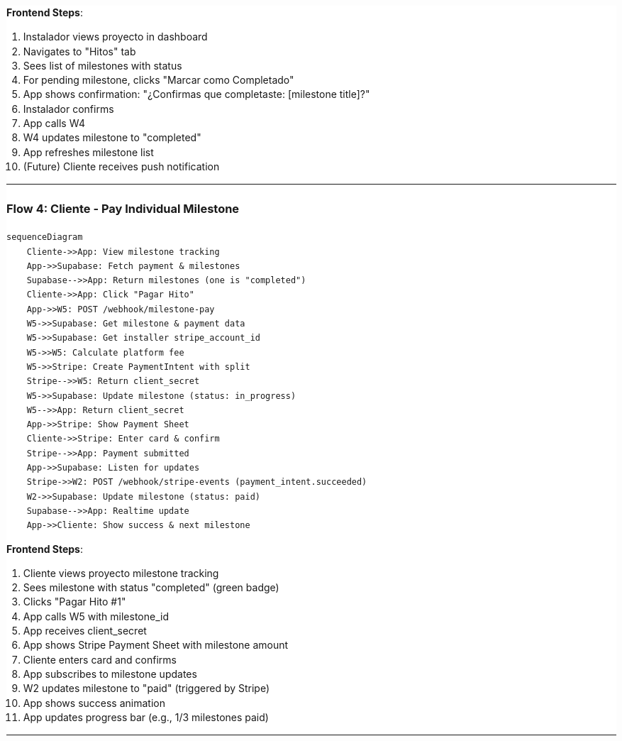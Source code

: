 **Frontend Steps**:
1. Instalador views proyecto in dashboard
2. Navigates to "Hitos" tab
3. Sees list of milestones with status
4. For pending milestone, clicks "Marcar como Completado"
5. App shows confirmation: "¿Confirmas que completaste: [milestone title]?"
6. Instalador confirms
7. App calls W4
8. W4 updates milestone to "completed"
9. App refreshes milestone list
10. (Future) Cliente receives push notification

---

### Flow 4: Cliente - Pay Individual Milestone

```mermaid
sequenceDiagram
    Cliente->>App: View milestone tracking
    App->>Supabase: Fetch payment & milestones
    Supabase-->>App: Return milestones (one is "completed")
    Cliente->>App: Click "Pagar Hito"
    App->>W5: POST /webhook/milestone-pay
    W5->>Supabase: Get milestone & payment data
    W5->>Supabase: Get installer stripe_account_id
    W5->>W5: Calculate platform fee
    W5->>Stripe: Create PaymentIntent with split
    Stripe-->>W5: Return client_secret
    W5->>Supabase: Update milestone (status: in_progress)
    W5-->>App: Return client_secret
    App->>Stripe: Show Payment Sheet
    Cliente->>Stripe: Enter card & confirm
    Stripe-->>App: Payment submitted
    App->>Supabase: Listen for updates
    Stripe->>W2: POST /webhook/stripe-events (payment_intent.succeeded)
    W2->>Supabase: Update milestone (status: paid)
    Supabase-->>App: Realtime update
    App->>Cliente: Show success & next milestone
```

**Frontend Steps**:
1. Cliente views proyecto milestone tracking
2. Sees milestone with status "completed" (green badge)
3. Clicks "Pagar Hito #1"
4. App calls W5 with milestone_id
5. App receives client_secret
6. App shows Stripe Payment Sheet with milestone amount
7. Cliente enters card and confirms
8. App subscribes to milestone updates
9. W2 updates milestone to "paid" (triggered by Stripe)
10. App shows success animation
11. App updates progress bar (e.g., 1/3 milestones paid)

---